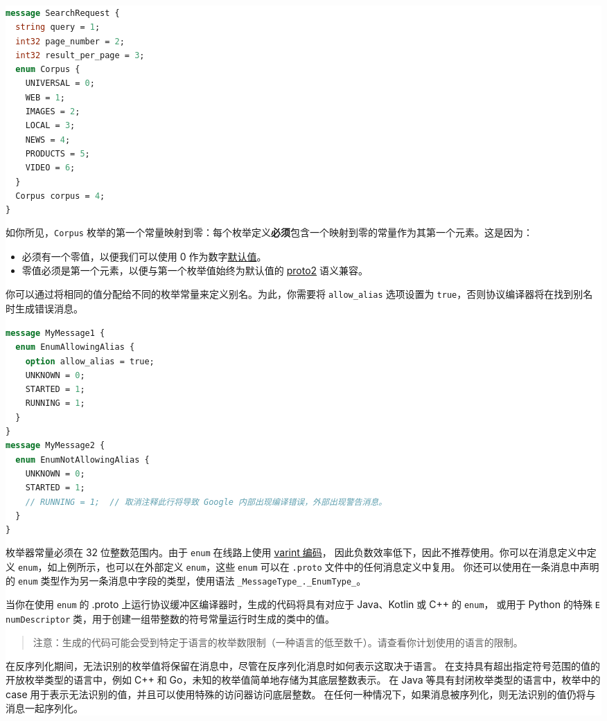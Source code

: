 ```protobuf
message SearchRequest {
  string query = 1;
  int32 page_number = 2;
  int32 result_per_page = 3;
  enum Corpus {
    UNIVERSAL = 0;
    WEB = 1;
    IMAGES = 2;
    LOCAL = 3;
    NEWS = 4;
    PRODUCTS = 5;
    VIDEO = 6;
  }
  Corpus corpus = 4;
}
```

如你所见，`Corpus` 枚举的第一个常量映射到零：每个枚举定义**必须**包含一个映射到零的常量作为其第一个元素。这是因为：

*   必须有一个零值，以便我们可以使用 0 作为数字[默认值](default)。
*   零值必须是第一个元素，以便与第一个枚举值始终为默认值的 [proto2](https://developers.google.com/protocol-buffers/docs/proto) 语义兼容。

你可以通过将相同的值分配给不同的枚举常量来定义别名。为此，你需要将 `allow_alias` 选项设置为 `true`，否则协议编译器将在找到别名时生成错误消息。

```protobuf
message MyMessage1 {
  enum EnumAllowingAlias {
    option allow_alias = true;
    UNKNOWN = 0;
    STARTED = 1;
    RUNNING = 1;
  }
}
message MyMessage2 {
  enum EnumNotAllowingAlias {
    UNKNOWN = 0;
    STARTED = 1;
    // RUNNING = 1;  // 取消注释此行将导致 Google 内部出现编译错误，外部出现警告消息。
  }
}
```

枚举器常量必须在 32 位整数范围内。由于 `enum` 在线路上使用 [varint 编码](https://developers.google.com/protocol-buffers/docs/encoding)， 因此负数效率低下，因此不推荐使用。你可以在消息定义中定义 `enum`，如上例所示，也可以在外部定义 `enum`，这些 `enum` 可以在 `.proto` 文件中的任何消息定义中复用。 你还可以使用在一条消息中声明的 `enum` 类型作为另一条消息中字段的类型，使用语法 `_MessageType_._EnumType_`。

当你在使用 `enum` 的 .proto 上运行协议缓冲区编译器时，生成的代码将具有对应于 Java、Kotlin 或 C++ 的 `enum`， 或用于 Python 的特殊 `EnumDescriptor` 类，用于创建一组带整数的符号常量运行时生成的类中的值。

> 注意：生成的代码可能会受到特定于语言的枚举数限制（一种语言的低至数千）。请查看你计划使用的语言的限制。

在反序列化期间，无法识别的枚举值将保留在消息中，尽管在反序列化消息时如何表示这取决于语言。 在支持具有超出指定符号范围的值的开放枚举类型的语言中，例如 C++ 和 Go，未知的枚举值简单地存储为其底层整数表示。 在 Java 等具有封闭枚举类型的语言中，枚举中的 case 用于表示无法识别的值，并且可以使用特殊的访问器访问底层整数。 在任何一种情况下，如果消息被序列化，则无法识别的值仍将与消息一起序列化。
